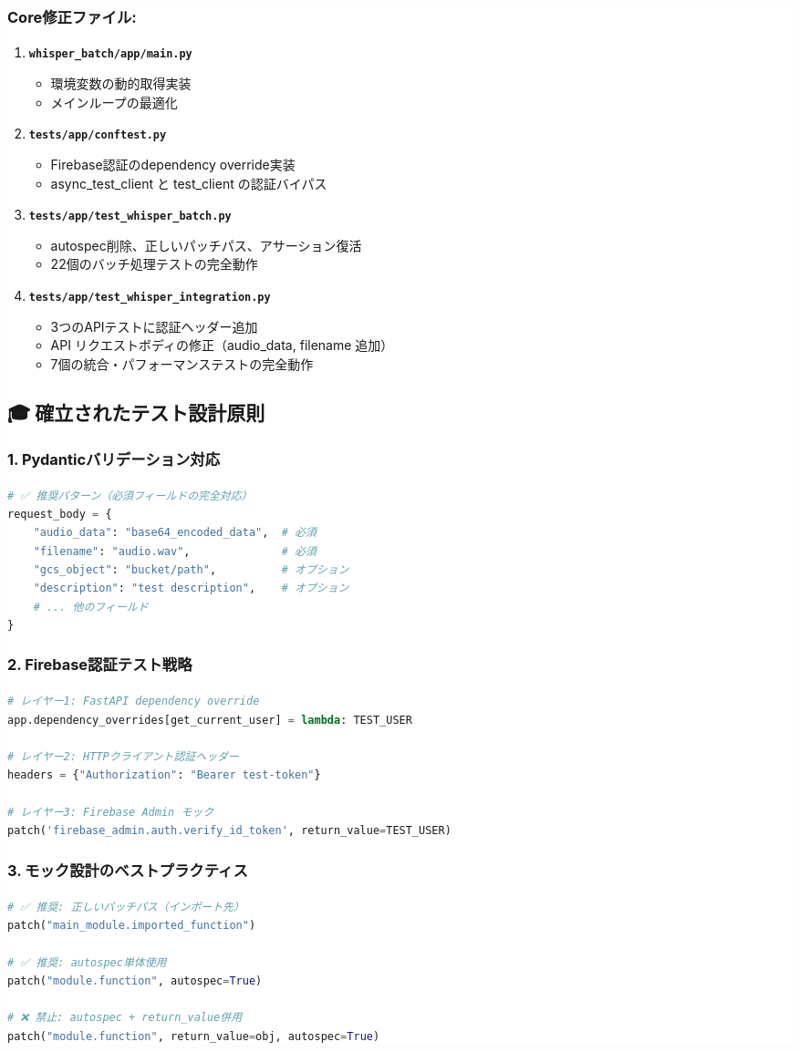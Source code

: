 ### **Core修正ファイル**:
1. **`whisper_batch/app/main.py`**
   - 環境変数の動的取得実装
   - メインループの最適化

2. **`tests/app/conftest.py`**
   - Firebase認証のdependency override実装
   - async_test_client と test_client の認証バイパス

3. **`tests/app/test_whisper_batch.py`**
   - autospec削除、正しいパッチパス、アサーション復活
   - 22個のバッチ処理テストの完全動作

4. **`tests/app/test_whisper_integration.py`**
   - 3つのAPIテストに認証ヘッダー追加
   - API リクエストボディの修正（audio_data, filename 追加）
   - 7個の統合・パフォーマンステストの完全動作

## 🎓 確立されたテスト設計原則

### **1. Pydanticバリデーション対応**
```python
# ✅ 推奨パターン（必須フィールドの完全対応）
request_body = {
    "audio_data": "base64_encoded_data",  # 必須
    "filename": "audio.wav",              # 必須
    "gcs_object": "bucket/path",          # オプション
    "description": "test description",    # オプション
    # ... 他のフィールド
}
```

### **2. Firebase認証テスト戦略**
```python
# レイヤー1: FastAPI dependency override
app.dependency_overrides[get_current_user] = lambda: TEST_USER

# レイヤー2: HTTPクライアント認証ヘッダー
headers = {"Authorization": "Bearer test-token"}

# レイヤー3: Firebase Admin モック
patch('firebase_admin.auth.verify_id_token', return_value=TEST_USER)
```

### **3. モック設計のベストプラクティス**
```python
# ✅ 推奨: 正しいパッチパス（インポート先）
patch("main_module.imported_function")

# ✅ 推奨: autospec単体使用
patch("module.function", autospec=True)

# ❌ 禁止: autospec + return_value併用
patch("module.function", return_value=obj, autospec=True)
```
